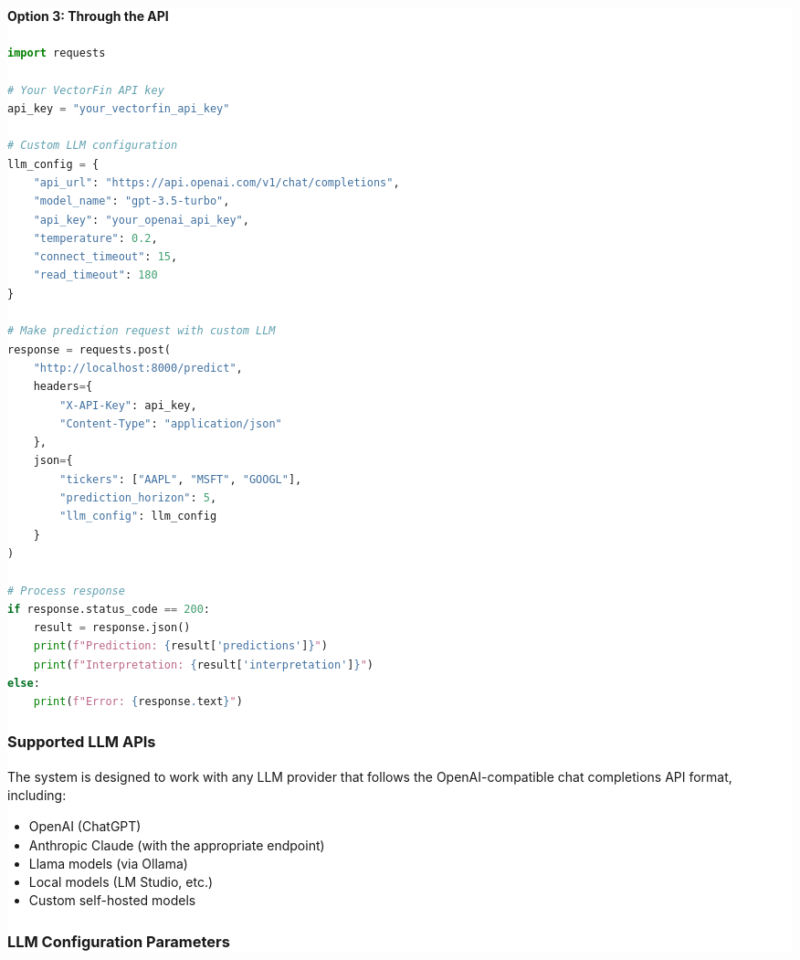 #### Option 3: Through the API

```python
import requests

# Your VectorFin API key
api_key = "your_vectorfin_api_key"

# Custom LLM configuration
llm_config = {
    "api_url": "https://api.openai.com/v1/chat/completions",
    "model_name": "gpt-3.5-turbo",
    "api_key": "your_openai_api_key",
    "temperature": 0.2,
    "connect_timeout": 15,
    "read_timeout": 180
}

# Make prediction request with custom LLM
response = requests.post(
    "http://localhost:8000/predict",
    headers={
        "X-API-Key": api_key,
        "Content-Type": "application/json"
    },
    json={
        "tickers": ["AAPL", "MSFT", "GOOGL"],
        "prediction_horizon": 5,
        "llm_config": llm_config
    }
)

# Process response
if response.status_code == 200:
    result = response.json()
    print(f"Prediction: {result['predictions']}")
    print(f"Interpretation: {result['interpretation']}")
else:
    print(f"Error: {response.text}")
```

### Supported LLM APIs

The system is designed to work with any LLM provider that follows the OpenAI-compatible chat completions API format, including:

- OpenAI (ChatGPT)
- Anthropic Claude (with the appropriate endpoint)
- Llama models (via Ollama)
- Local models (LM Studio, etc.)
- Custom self-hosted models

### LLM Configuration Parameters
